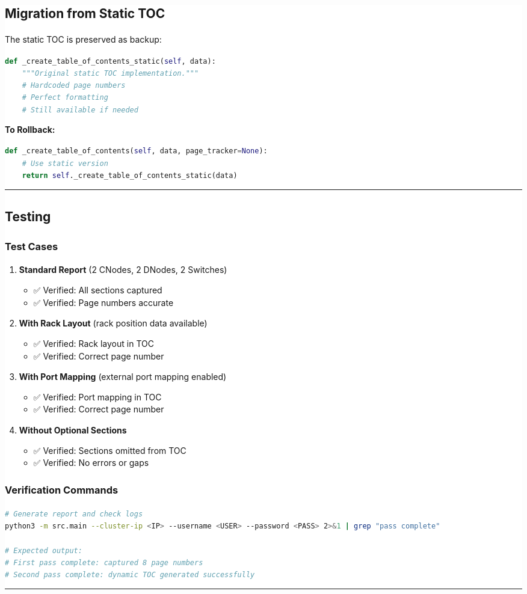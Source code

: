 
## Migration from Static TOC

The static TOC is preserved as backup:

```python
def _create_table_of_contents_static(self, data):
    """Original static TOC implementation."""
    # Hardcoded page numbers
    # Perfect formatting
    # Still available if needed
```

**To Rollback:**
```python
def _create_table_of_contents(self, data, page_tracker=None):
    # Use static version
    return self._create_table_of_contents_static(data)
```

---

## Testing

### Test Cases

1. **Standard Report** (2 CNodes, 2 DNodes, 2 Switches)
   - ✅ Verified: All sections captured
   - ✅ Verified: Page numbers accurate

2. **With Rack Layout** (rack position data available)
   - ✅ Verified: Rack layout in TOC
   - ✅ Verified: Correct page number

3. **With Port Mapping** (external port mapping enabled)
   - ✅ Verified: Port mapping in TOC
   - ✅ Verified: Correct page number

4. **Without Optional Sections**
   - ✅ Verified: Sections omitted from TOC
   - ✅ Verified: No errors or gaps

### Verification Commands

```bash
# Generate report and check logs
python3 -m src.main --cluster-ip <IP> --username <USER> --password <PASS> 2>&1 | grep "pass complete"

# Expected output:
# First pass complete: captured 8 page numbers
# Second pass complete: dynamic TOC generated successfully
```

---
